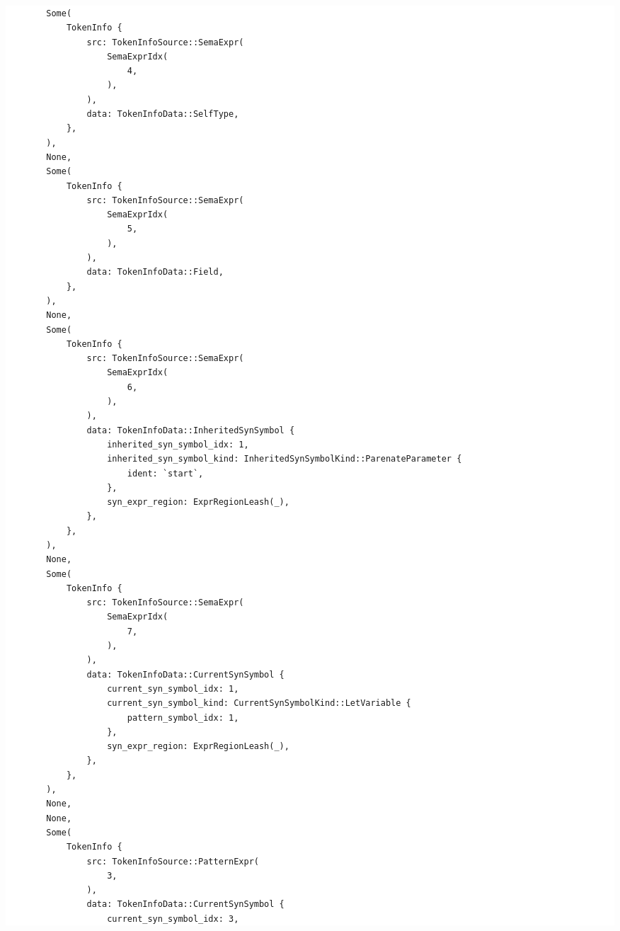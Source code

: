             Some(
                TokenInfo {
                    src: TokenInfoSource::SemaExpr(
                        SemaExprIdx(
                            4,
                        ),
                    ),
                    data: TokenInfoData::SelfType,
                },
            ),
            None,
            Some(
                TokenInfo {
                    src: TokenInfoSource::SemaExpr(
                        SemaExprIdx(
                            5,
                        ),
                    ),
                    data: TokenInfoData::Field,
                },
            ),
            None,
            Some(
                TokenInfo {
                    src: TokenInfoSource::SemaExpr(
                        SemaExprIdx(
                            6,
                        ),
                    ),
                    data: TokenInfoData::InheritedSynSymbol {
                        inherited_syn_symbol_idx: 1,
                        inherited_syn_symbol_kind: InheritedSynSymbolKind::ParenateParameter {
                            ident: `start`,
                        },
                        syn_expr_region: ExprRegionLeash(_),
                    },
                },
            ),
            None,
            Some(
                TokenInfo {
                    src: TokenInfoSource::SemaExpr(
                        SemaExprIdx(
                            7,
                        ),
                    ),
                    data: TokenInfoData::CurrentSynSymbol {
                        current_syn_symbol_idx: 1,
                        current_syn_symbol_kind: CurrentSynSymbolKind::LetVariable {
                            pattern_symbol_idx: 1,
                        },
                        syn_expr_region: ExprRegionLeash(_),
                    },
                },
            ),
            None,
            None,
            Some(
                TokenInfo {
                    src: TokenInfoSource::PatternExpr(
                        3,
                    ),
                    data: TokenInfoData::CurrentSynSymbol {
                        current_syn_symbol_idx: 3,